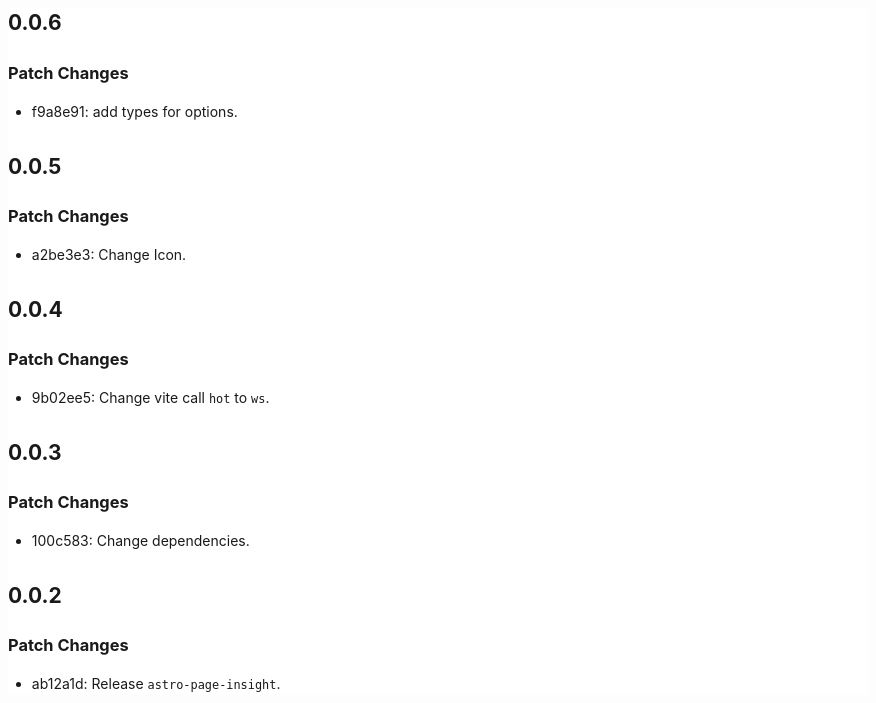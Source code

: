 ## 0.0.6

### Patch Changes

- f9a8e91: add types for options.

## 0.0.5

### Patch Changes

- a2be3e3: Change Icon.

## 0.0.4

### Patch Changes

- 9b02ee5: Change vite call `hot` to `ws`.

## 0.0.3

### Patch Changes

- 100c583: Change dependencies.

## 0.0.2

### Patch Changes

- ab12a1d: Release `astro-page-insight`.

